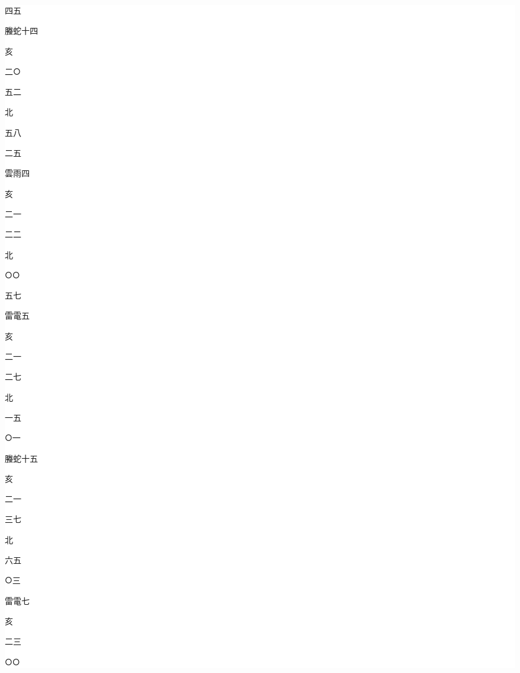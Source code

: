 四五

螣蛇十四

亥

二○

五二

北

五八

二五

雲雨四

亥

二一

二二

北

○○

五七

雷電五

亥

二一

二七

北

一五

○一

螣蛇十五

亥

二一

三七

北

六五

○三

雷電七

亥

二三

○○
